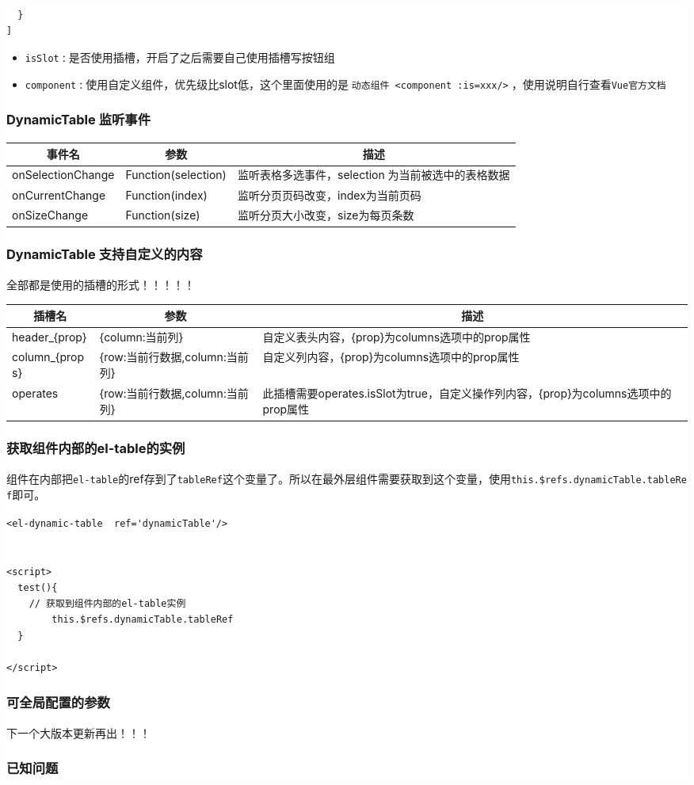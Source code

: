   ```js
  	}
  ]
  ```

+ `isSlot` : 是否使用插槽，开启了之后需要自己使用插槽写按钮组

+ `component` : 使用自定义组件，优先级比slot低，这个里面使用的是 `动态组件 <component :is=xxx/>` ，使用说明自行查看`Vue官方文档` 

### DynamicTable 监听事件

| 事件名            | 参数                | 描述                                               |
| ----------------- | ------------------- | -------------------------------------------------- |
| onSelectionChange | Function(selection) | 监听表格多选事件，selection 为当前被选中的表格数据 |
| onCurrentChange   | Function(index)     | 监听分页页码改变，index为当前页码                  |
| onSizeChange      | Function(size)      | 监听分页大小改变，size为每页条数                   |

### DynamicTable 支持自定义的内容

全部都是使用的插槽的形式！！！！！

| 插槽名         | 参数                           | 描述                                                         |
| -------------- | ------------------------------ | ------------------------------------------------------------ |
| header_{prop}  | {column:当前列}                | 自定义表头内容，{prop}为columns选项中的prop属性              |
| column_{props} | {row:当前行数据,column:当前列} | 自定义列内容，{prop}为columns选项中的prop属性                |
| operates       | {row:当前行数据,column:当前列} | 此插槽需要operates.isSlot为true，自定义操作列内容，{prop}为columns选项中的prop属性 |

### 获取组件内部的el-table的实例

组件在内部把`el-table`的ref存到了`tableRef`这个变量了。所以在最外层组件需要获取到这个变量，使用`this.$refs.dynamicTable.tableRef`即可。

```vue
<el-dynamic-table  ref='dynamicTable'/>


<script>
  test(){
    // 获取到组件内部的el-table实例
		this.$refs.dynamicTable.tableRef
  }

</script>

```



### 可全局配置的参数

下一个大版本更新再出！！！

### 已知问题
